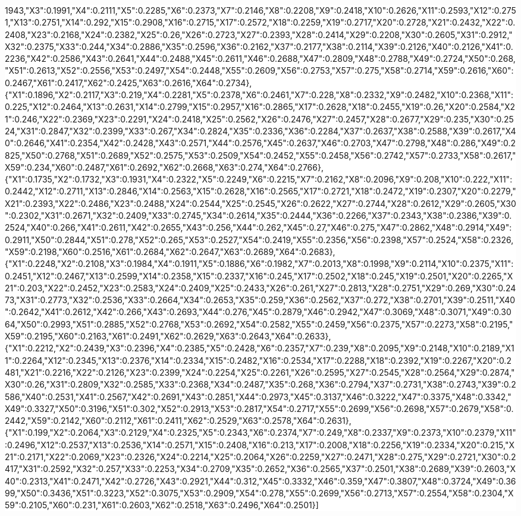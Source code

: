 1943,"X3":0.1991,"X4":0.2111,"X5":0.2285,"X6":0.2373,"X7":0.2146,"X8":0.2208,"X9":0.2418,"X10":0.2626,"X11":0.2593,"X12":0.2751,"X13":0.2751,"X14":0.292,"X15":0.2908,"X16":0.2715,"X17":0.2572,"X18":0.2259,"X19":0.2717,"X20":0.2728,"X21":0.2432,"X22":0.2408,"X23":0.2168,"X24":0.2382,"X25":0.26,"X26":0.2723,"X27":0.2393,"X28":0.2414,"X29":0.2208,"X30":0.2605,"X31":0.2912,"X32":0.2375,"X33":0.244,"X34":0.2886,"X35":0.2596,"X36":0.2162,"X37":0.2177,"X38":0.2114,"X39":0.2126,"X40":0.2126,"X41":0.2236,"X42":0.2586,"X43":0.2641,"X44":0.2488,"X45":0.2611,"X46":0.2688,"X47":0.2809,"X48":0.2788,"X49":0.2724,"X50":0.268,"X51":0.2613,"X52":0.2556,"X53":0.2497,"X54":0.2448,"X55":0.2609,"X56":0.2753,"X57":0.275,"X58":0.2714,"X59":0.2616,"X60":0.2467,"X61":0.2417,"X62":0.2425,"X63":0.2616,"X64":0.2734},{"X1":0.1896,"X2":0.2117,"X3":0.219,"X4":0.2281,"X5":0.2378,"X6":0.2461,"X7":0.228,"X8":0.2332,"X9":0.2482,"X10":0.2368,"X11":0.225,"X12":0.2464,"X13":0.2631,"X14":0.2799,"X15":0.2957,"X16":0.2865,"X17":0.2628,"X18":0.2455,"X19":0.26,"X20":0.2584,"X21":0.246,"X22":0.2369,"X23":0.2291,"X24":0.2418,"X25":0.2562,"X26":0.2476,"X27":0.2457,"X28":0.2677,"X29":0.235,"X30":0.2524,"X31":0.2847,"X32":0.2399,"X33":0.267,"X34":0.2824,"X35":0.2336,"X36":0.2284,"X37":0.2637,"X38":0.2588,"X39":0.2617,"X40":0.2646,"X41":0.2354,"X42":0.2428,"X43":0.2571,"X44":0.2576,"X45":0.2637,"X46":0.2703,"X47":0.2798,"X48":0.286,"X49":0.2825,"X50":0.2768,"X51":0.2689,"X52":0.2575,"X53":0.2509,"X54":0.2452,"X55":0.2458,"X56":0.2742,"X57":0.2733,"X58":0.2617,"X59":0.234,"X60":0.2487,"X61":0.2692,"X62":0.2668,"X63":0.274,"X64":0.2766},{"X1":0.1735,"X2":0.1732,"X3":0.1931,"X4":0.2322,"X5":0.2249,"X6":0.2215,"X7":0.2162,"X8":0.2096,"X9":0.208,"X10":0.222,"X11":0.2442,"X12":0.2711,"X13":0.2846,"X14":0.2563,"X15":0.2628,"X16":0.2565,"X17":0.2721,"X18":0.2472,"X19":0.2307,"X20":0.2279,"X21":0.2393,"X22":0.2486,"X23":0.2488,"X24":0.2544,"X25":0.2545,"X26":0.2622,"X27":0.2744,"X28":0.2612,"X29":0.2605,"X30":0.2302,"X31":0.2671,"X32":0.2409,"X33":0.2745,"X34":0.2614,"X35":0.2444,"X36":0.2266,"X37":0.2343,"X38":0.2386,"X39":0.2524,"X40":0.266,"X41":0.2611,"X42":0.2655,"X43":0.256,"X44":0.262,"X45":0.27,"X46":0.275,"X47":0.2862,"X48":0.2914,"X49":0.2911,"X50":0.2844,"X51":0.278,"X52":0.265,"X53":0.2527,"X54":0.2419,"X55":0.2356,"X56":0.2398,"X57":0.2524,"X58":0.2326,"X59":0.2198,"X60":0.2516,"X61":0.2684,"X62":0.2647,"X63":0.2689,"X64":0.2683},{"X1":0.2248,"X2":0.2108,"X3":0.1984,"X4":0.1911,"X5":0.1886,"X6":0.1982,"X7":0.2013,"X8":0.1998,"X9":0.2114,"X10":0.2375,"X11":0.2451,"X12":0.2467,"X13":0.2599,"X14":0.2358,"X15":0.2337,"X16":0.245,"X17":0.2502,"X18":0.245,"X19":0.2501,"X20":0.2265,"X21":0.203,"X22":0.2452,"X23":0.2583,"X24":0.2409,"X25":0.2433,"X26":0.261,"X27":0.2813,"X28":0.2751,"X29":0.269,"X30":0.2473,"X31":0.2773,"X32":0.2536,"X33":0.2664,"X34":0.2653,"X35":0.259,"X36":0.2562,"X37":0.272,"X38":0.2701,"X39":0.2511,"X40":0.2642,"X41":0.2612,"X42":0.266,"X43":0.2693,"X44":0.276,"X45":0.2879,"X46":0.2942,"X47":0.3069,"X48":0.3071,"X49":0.3064,"X50":0.2993,"X51":0.2885,"X52":0.2768,"X53":0.2692,"X54":0.2582,"X55":0.2459,"X56":0.2375,"X57":0.2273,"X58":0.2195,"X59":0.2195,"X60":0.2163,"X61":0.2491,"X62":0.2629,"X63":0.2643,"X64":0.2633},{"X1":0.2212,"X2":0.2439,"X3":0.2396,"X4":0.2385,"X5":0.2428,"X6":0.2357,"X7":0.239,"X8":0.2095,"X9":0.2148,"X10":0.2189,"X11":0.2264,"X12":0.2345,"X13":0.2376,"X14":0.2334,"X15":0.2482,"X16":0.2534,"X17":0.2288,"X18":0.2392,"X19":0.2267,"X20":0.2481,"X21":0.2216,"X22":0.2126,"X23":0.2399,"X24":0.2254,"X25":0.2261,"X26":0.2595,"X27":0.2545,"X28":0.2564,"X29":0.2874,"X30":0.26,"X31":0.2809,"X32":0.2585,"X33":0.2368,"X34":0.2487,"X35":0.268,"X36":0.2794,"X37":0.2731,"X38":0.2743,"X39":0.2586,"X40":0.2531,"X41":0.2567,"X42":0.2691,"X43":0.2851,"X44":0.2973,"X45":0.3137,"X46":0.3222,"X47":0.3375,"X48":0.3342,"X49":0.3327,"X50":0.3196,"X51":0.302,"X52":0.2913,"X53":0.2817,"X54":0.2717,"X55":0.2699,"X56":0.2698,"X57":0.2679,"X58":0.2442,"X59":0.2142,"X60":0.2112,"X61":0.2411,"X62":0.2529,"X63":0.2578,"X64":0.2631},{"X1":0.199,"X2":0.2064,"X3":0.2129,"X4":0.2325,"X5":0.2343,"X6":0.2374,"X7":0.249,"X8":0.2337,"X9":0.2373,"X10":0.2379,"X11":0.2496,"X12":0.2537,"X13":0.2536,"X14":0.2571,"X15":0.2408,"X16":0.213,"X17":0.2008,"X18":0.2256,"X19":0.2334,"X20":0.215,"X21":0.2171,"X22":0.2069,"X23":0.2326,"X24":0.2214,"X25":0.2064,"X26":0.2259,"X27":0.2471,"X28":0.275,"X29":0.2721,"X30":0.2417,"X31":0.2592,"X32":0.257,"X33":0.2253,"X34":0.2709,"X35":0.2652,"X36":0.2565,"X37":0.2501,"X38":0.2689,"X39":0.2603,"X40":0.2313,"X41":0.2471,"X42":0.2726,"X43":0.2921,"X44":0.312,"X45":0.3332,"X46":0.359,"X47":0.3807,"X48":0.3724,"X49":0.3699,"X50":0.3436,"X51":0.3223,"X52":0.3075,"X53":0.2909,"X54":0.278,"X55":0.2699,"X56":0.2713,"X57":0.2554,"X58":0.2304,"X59":0.2105,"X60":0.231,"X61":0.2603,"X62":0.2518,"X63":0.2496,"X64":0.2501}]
</script>
